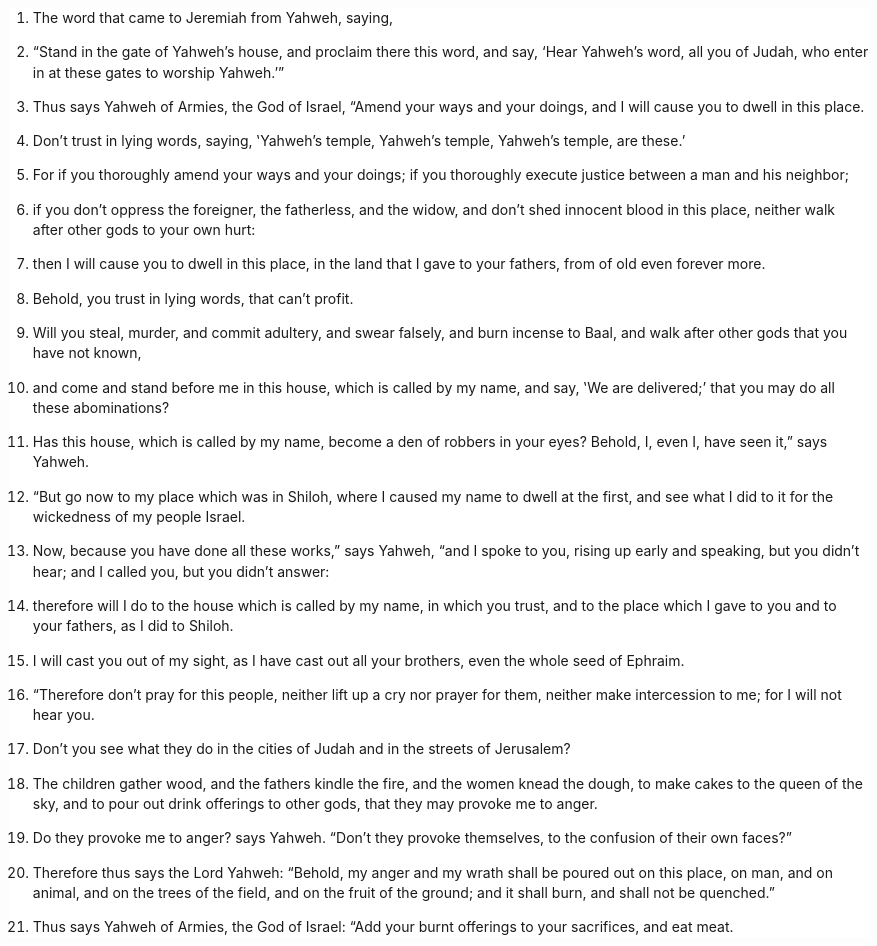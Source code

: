 1. The word that came to Jeremiah from Yahweh, saying,

2. “Stand in the gate of Yahweh’s house, and proclaim there this word, and say, ‘Hear Yahweh’s word, all you of Judah, who enter in at these gates to worship Yahweh.’”  

3.   Thus says Yahweh of Armies, the God of Israel, “Amend your ways and your doings, and I will cause you to dwell in this place.

4. Don’t trust in lying words, saying, ‛Yahweh’s temple, Yahweh’s temple, Yahweh’s temple, are these.’

5. For if you thoroughly amend your ways and your doings; if you thoroughly execute justice between a man and his neighbor;

6. if you don’t oppress the foreigner, the fatherless, and the widow, and don’t shed innocent blood in this place, neither walk after other gods to your own hurt:

7. then I will cause you to dwell in this place, in the land that I gave to your fathers, from of old even forever more.

8. Behold, you trust in lying words, that can’t profit.

9. Will you steal, murder, and commit adultery, and swear falsely, and burn incense to Baal, and walk after other gods that you have not known,

10. and come and stand before me in this house, which is called by my name, and say, ‛We are delivered;’ that you may do all these abominations?

11. Has this house, which is called by my name, become a den of robbers in your eyes? Behold, I, even I, have seen it,” says Yahweh.  

12.   “But go now to my place which was in Shiloh, where I caused my name to dwell at the first, and see what I did to it for the wickedness of my people Israel.

13. Now, because you have done all these works,” says Yahweh, “and I spoke to you, rising up early and speaking, but you didn’t hear; and I called you, but you didn’t answer:

14. therefore will I do to the house which is called by my name, in which you trust, and to the place which I gave to you and to your fathers, as I did to Shiloh.

15. I will cast you out of my sight, as I have cast out all your brothers, even the whole seed of Ephraim.  

16.   “Therefore don’t pray for this people, neither lift up a cry nor prayer for them, neither make intercession to me; for I will not hear you.

17. Don’t you see what they do in the cities of Judah and in the streets of Jerusalem?

18. The children gather wood, and the fathers kindle the fire, and the women knead the dough, to make cakes to the queen of the sky, and to pour out drink offerings to other gods, that they may provoke me to anger.

19. Do they provoke me to anger? says Yahweh. “Don’t they provoke themselves, to the confusion of their own faces?”  

20.   Therefore thus says the Lord Yahweh: “Behold, my anger and my wrath shall be poured out on this place, on man, and on animal, and on the trees of the field, and on the fruit of the ground; and it shall burn, and shall not be quenched.”  

21.   Thus says Yahweh of Armies, the God of Israel: “Add your burnt offerings to your sacrifices, and eat meat.
